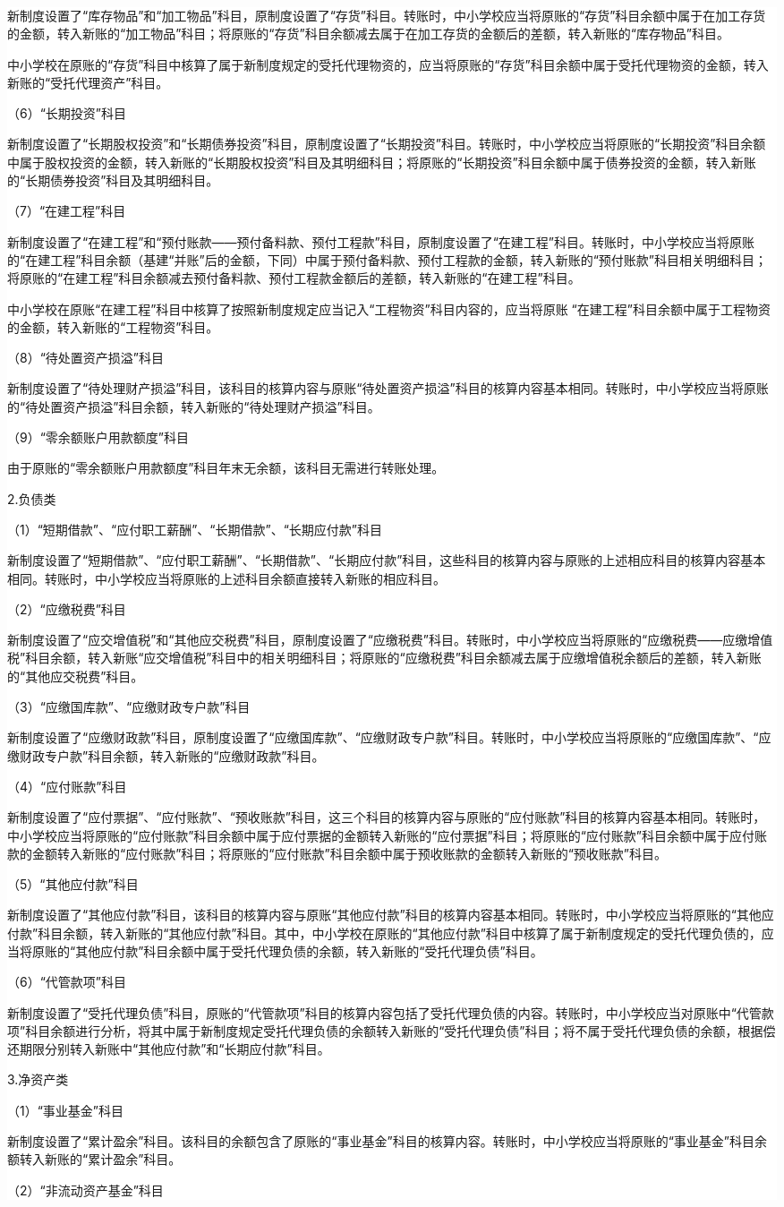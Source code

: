 新制度设置了“库存物品”和“加工物品”科目，原制度设置了“存货”科目。转账时，中小学校应当将原账的“存货”科目余额中属于在加工存货的金额，转入新账的“加工物品”科目；将原账的“存货”科目余额减去属于在加工存货的金额后的差额，转入新账的“库存物品”科目。

中小学校在原账的“存货”科目中核算了属于新制度规定的受托代理物资的，应当将原账的“存货”科目余额中属于受托代理物资的金额，转入新账的“受托代理资产”科目。

（6）“长期投资”科目

新制度设置了“长期股权投资”和“长期债券投资”科目，原制度设置了“长期投资”科目。转账时，中小学校应当将原账的“长期投资”科目余额中属于股权投资的金额，转入新账的“长期股权投资”科目及其明细科目；将原账的“长期投资”科目余额中属于债券投资的金额，转入新账的“长期债券投资”科目及其明细科目。

（7）“在建工程”科目

新制度设置了“在建工程”和“预付账款——预付备料款、预付工程款”科目，原制度设置了“在建工程”科目。转账时，中小学校应当将原账的“在建工程”科目余额（基建“并账”后的金额，下同）中属于预付备料款、预付工程款的金额，转入新账的“预付账款”科目相关明细科目；将原账的“在建工程”科目余额减去预付备料款、预付工程款金额后的差额，转入新账的“在建工程”科目。

中小学校在原账“在建工程”科目中核算了按照新制度规定应当记入“工程物资”科目内容的，应当将原账 “在建工程”科目余额中属于工程物资的金额，转入新账的“工程物资”科目。

（8）“待处置资产损溢”科目

新制度设置了“待处理财产损溢”科目，该科目的核算内容与原账“待处置资产损溢”科目的核算内容基本相同。转账时，中小学校应当将原账的“待处置资产损溢”科目余额，转入新账的“待处理财产损溢”科目。

（9）“零余额账户用款额度”科目

由于原账的“零余额账户用款额度”科目年末无余额，该科目无需进行转账处理。

2.负债类

（1）“短期借款”、“应付职工薪酬”、“长期借款”、“长期应付款”科目

新制度设置了“短期借款”、“应付职工薪酬”、“长期借款”、“长期应付款”科目，这些科目的核算内容与原账的上述相应科目的核算内容基本相同。转账时，中小学校应当将原账的上述科目余额直接转入新账的相应科目。

（2）“应缴税费”科目

新制度设置了“应交增值税”和“其他应交税费”科目，原制度设置了“应缴税费”科目。转账时，中小学校应当将原账的“应缴税费——应缴增值税”科目余额，转入新账“应交增值税”科目中的相关明细科目；将原账的“应缴税费”科目余额减去属于应缴增值税余额后的差额，转入新账的“其他应交税费”科目。

（3）“应缴国库款”、“应缴财政专户款”科目

新制度设置了“应缴财政款”科目，原制度设置了“应缴国库款”、“应缴财政专户款”科目。转账时，中小学校应当将原账的“应缴国库款”、“应缴财政专户款”科目余额，转入新账的“应缴财政款”科目。

（4）“应付账款”科目

新制度设置了“应付票据”、“应付账款”、“预收账款”科目，这三个科目的核算内容与原账的“应付账款”科目的核算内容基本相同。转账时，中小学校应当将原账的“应付账款”科目余额中属于应付票据的金额转入新账的“应付票据”科目；将原账的“应付账款”科目余额中属于应付账款的金额转入新账的“应付账款”科目；将原账的“应付账款”科目余额中属于预收账款的金额转入新账的“预收账款”科目。

（5）“其他应付款”科目

新制度设置了“其他应付款”科目，该科目的核算内容与原账“其他应付款”科目的核算内容基本相同。转账时，中小学校应当将原账的“其他应付款”科目余额，转入新账的“其他应付款”科目。其中，中小学校在原账的“其他应付款”科目中核算了属于新制度规定的受托代理负债的，应当将原账的“其他应付款”科目余额中属于受托代理负债的余额，转入新账的“受托代理负债”科目。

（6）“代管款项”科目

新制度设置了“受托代理负债”科目，原账的“代管款项”科目的核算内容包括了受托代理负债的内容。转账时，中小学校应当对原账中“代管款项”科目余额进行分析，将其中属于新制度规定受托代理负债的余额转入新账的“受托代理负债”科目；将不属于受托代理负债的余额，根据偿还期限分别转入新账中“其他应付款”和“长期应付款”科目。

3.净资产类

（1）“事业基金”科目

新制度设置了“累计盈余”科目。该科目的余额包含了原账的“事业基金”科目的核算内容。转账时，中小学校应当将原账的“事业基金”科目余额转入新账的“累计盈余”科目。

（2）“非流动资产基金”科目
